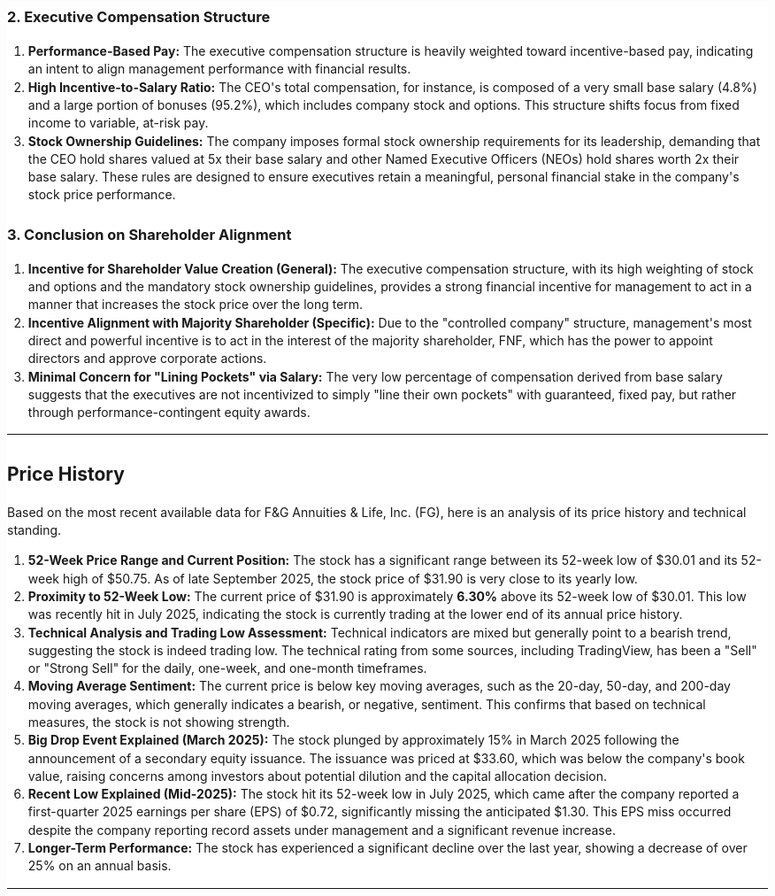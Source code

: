 ### **2. Executive Compensation Structure**

1.  **Performance-Based Pay:** The executive compensation structure is heavily weighted toward incentive-based pay, indicating an intent to align management performance with financial results.
2.  **High Incentive-to-Salary Ratio:** The CEO's total compensation, for instance, is composed of a very small base salary (4.8%) and a large portion of bonuses (95.2%), which includes company stock and options. This structure shifts focus from fixed income to variable, at-risk pay.
3.  **Stock Ownership Guidelines:** The company imposes formal stock ownership requirements for its leadership, demanding that the CEO hold shares valued at 5x their base salary and other Named Executive Officers (NEOs) hold shares worth 2x their base salary. These rules are designed to ensure executives retain a meaningful, personal financial stake in the company's stock price performance.

### **3. Conclusion on Shareholder Alignment**

1.  **Incentive for Shareholder Value Creation (General):** The executive compensation structure, with its high weighting of stock and options and the mandatory stock ownership guidelines, provides a strong financial incentive for management to act in a manner that increases the stock price over the long term.
2.  **Incentive Alignment with Majority Shareholder (Specific):** Due to the "controlled company" structure, management's most direct and powerful incentive is to act in the interest of the majority shareholder, FNF, which has the power to appoint directors and approve corporate actions.
3.  **Minimal Concern for "Lining Pockets" via Salary:** The very low percentage of compensation derived from base salary suggests that the executives are not incentivized to simply "line their own pockets" with guaranteed, fixed pay, but rather through performance-contingent equity awards.

---

## Price History

Based on the most recent available data for F&G Annuities & Life, Inc. (FG), here is an analysis of its price history and technical standing.

1.  **52-Week Price Range and Current Position:** The stock has a significant range between its 52-week low of $\$30.01$ and its 52-week high of $\$50.75$. As of late September 2025, the stock price of $\$31.90$ is very close to its yearly low.
2.  **Proximity to 52-Week Low:** The current price of $\$31.90$ is approximately **$6.30\%$** above its 52-week low of $\$30.01$. This low was recently hit in July 2025, indicating the stock is currently trading at the lower end of its annual price history.
3.  **Technical Analysis and Trading Low Assessment:** Technical indicators are mixed but generally point to a bearish trend, suggesting the stock is indeed trading low. The technical rating from some sources, including TradingView, has been a "Sell" or "Strong Sell" for the daily, one-week, and one-month timeframes.
4.  **Moving Average Sentiment:** The current price is below key moving averages, such as the 20-day, 50-day, and 200-day moving averages, which generally indicates a bearish, or negative, sentiment. This confirms that based on technical measures, the stock is not showing strength.
5.  **Big Drop Event Explained (March 2025):** The stock plunged by approximately $15\%$ in March 2025 following the announcement of a secondary equity issuance. The issuance was priced at $\$33.60$, which was below the company's book value, raising concerns among investors about potential dilution and the capital allocation decision.
6.  **Recent Low Explained (Mid-2025):** The stock hit its 52-week low in July 2025, which came after the company reported a first-quarter 2025 earnings per share (EPS) of $\$0.72$, significantly missing the anticipated $\$1.30$. This EPS miss occurred despite the company reporting record assets under management and a significant revenue increase.
7.  **Longer-Term Performance:** The stock has experienced a significant decline over the last year, showing a decrease of over $25\%$ on an annual basis.

---